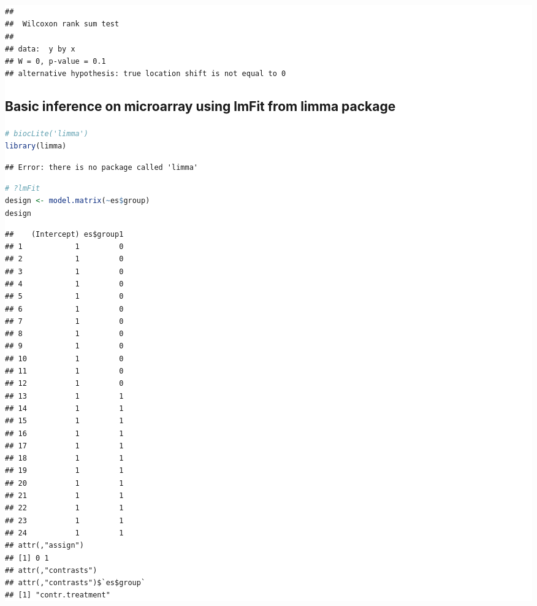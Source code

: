 ```
## 
## 	Wilcoxon rank sum test
## 
## data:  y by x
## W = 0, p-value = 0.1
## alternative hypothesis: true location shift is not equal to 0
```


## Basic inference on microarray using lmFit from limma package


```r
# biocLite('limma')
library(limma)
```

```
## Error: there is no package called 'limma'
```

```r
# ?lmFit
design <- model.matrix(~es$group)
design
```

```
##    (Intercept) es$group1
## 1            1         0
## 2            1         0
## 3            1         0
## 4            1         0
## 5            1         0
## 6            1         0
## 7            1         0
## 8            1         0
## 9            1         0
## 10           1         0
## 11           1         0
## 12           1         0
## 13           1         1
## 14           1         1
## 15           1         1
## 16           1         1
## 17           1         1
## 18           1         1
## 19           1         1
## 20           1         1
## 21           1         1
## 22           1         1
## 23           1         1
## 24           1         1
## attr(,"assign")
## [1] 0 1
## attr(,"contrasts")
## attr(,"contrasts")$`es$group`
## [1] "contr.treatment"
```
